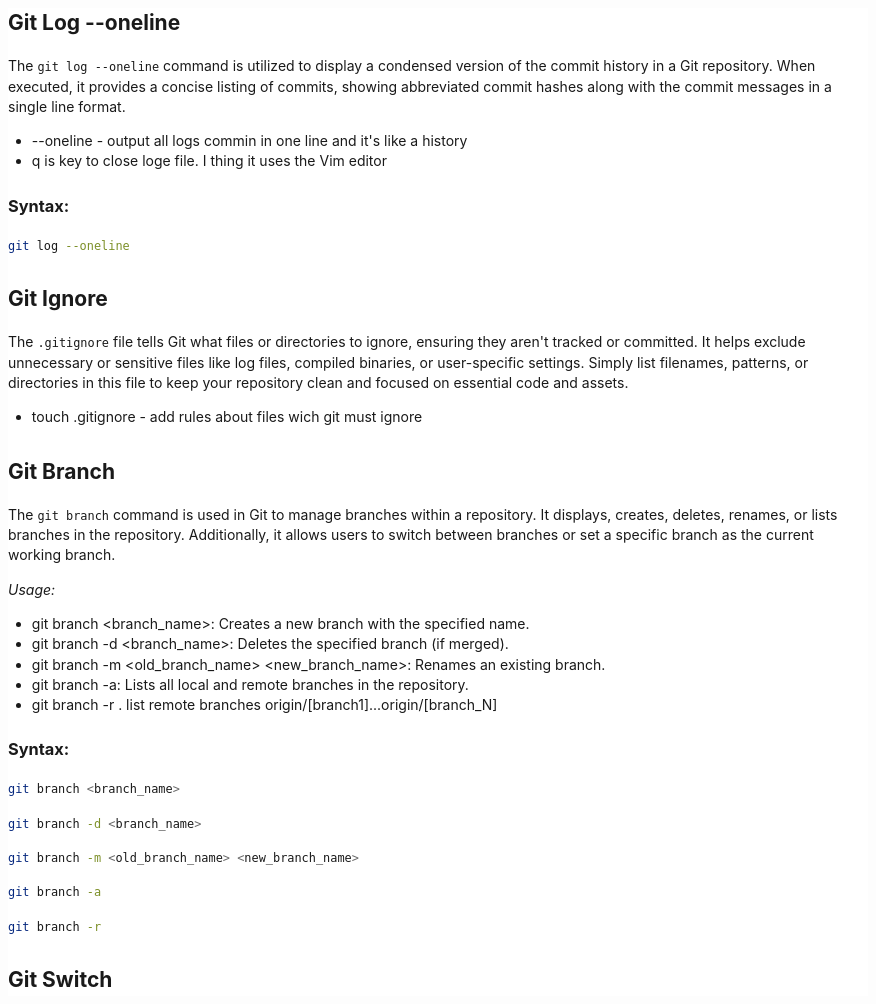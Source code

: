 ## Git Log --oneline

The `git log --oneline` command is utilized to display a condensed version of the commit history in a Git repository. When executed, it provides a concise listing of commits, showing abbreviated commit hashes along with the commit messages in a single line format.
- --oneline - output all logs commin in one line and it's like a history
- q is key to close loge file. I thing it uses the Vim editor

### Syntax:
```bash
git log --oneline
```

## Git Ignore

The `.gitignore` file tells Git what files or directories to ignore, ensuring they aren't tracked or committed. It helps exclude unnecessary or sensitive files like log files, compiled binaries, or user-specific settings. Simply list filenames, patterns, or directories in this file to keep your repository clean and focused on essential code and assets.
- touch .gitignore - add rules about files wich  git must ignore


## Git Branch

The `git branch` command is used in Git to manage branches within a repository. It displays, creates, deletes, renames, or lists branches in the repository. Additionally, it allows users to switch between branches or set a specific branch as the current working branch.

*Usage:*
- git branch <branch_name>: Creates a new branch with the specified name.
- git branch -d <branch_name>: Deletes the specified branch (if merged).
- git branch -m <old_branch_name> <new_branch_name>: Renames an existing branch.
- git branch -a: Lists all local and remote branches in the repository.
- git branch -r . list remote branches origin/[branch1]...origin/[branch_N]

### Syntax:
```bash
git branch <branch_name>
```
```bash
git branch -d <branch_name>
```
```bash
git branch -m <old_branch_name> <new_branch_name>
```
```bash
git branch -a
```
```bash
git branch -r
```

## Git Switch
